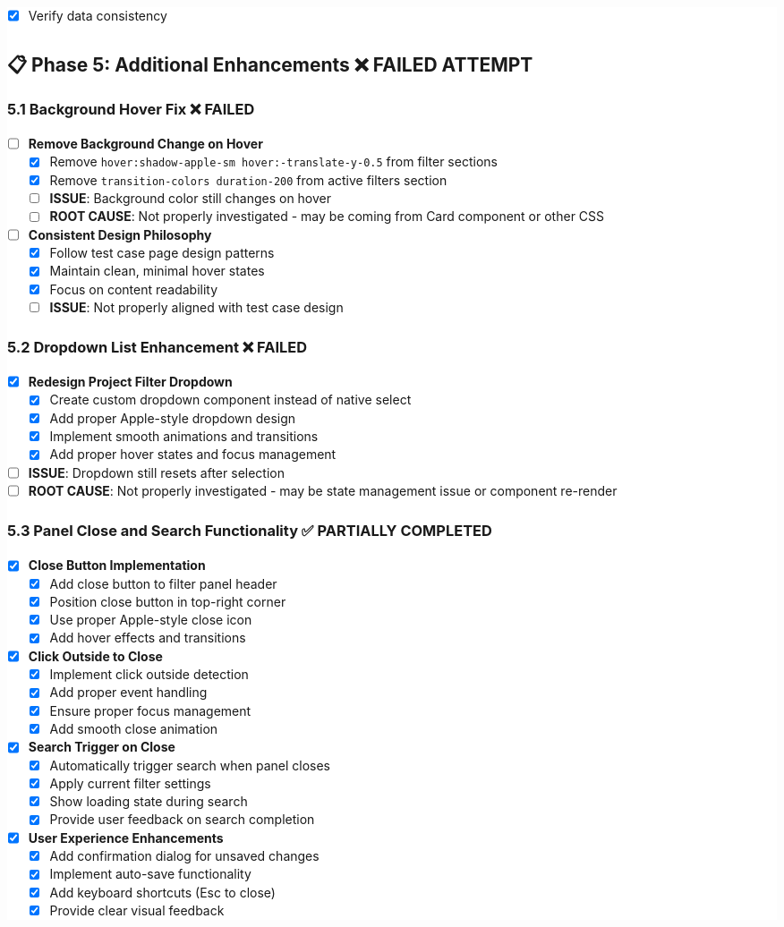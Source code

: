   - [x] Verify data consistency

## 📋 **Phase 5: Additional Enhancements** ❌ **FAILED ATTEMPT**

### **5.1 Background Hover Fix** ❌ **FAILED**
- [ ] **Remove Background Change on Hover**
  - [x] Remove `hover:shadow-apple-sm hover:-translate-y-0.5` from filter sections
  - [x] Remove `transition-colors duration-200` from active filters section
  - [ ] **ISSUE**: Background color still changes on hover
  - [ ] **ROOT CAUSE**: Not properly investigated - may be coming from Card component or other CSS
- [ ] **Consistent Design Philosophy**
  - [x] Follow test case page design patterns
  - [x] Maintain clean, minimal hover states
  - [x] Focus on content readability
  - [ ] **ISSUE**: Not properly aligned with test case design

### **5.2 Dropdown List Enhancement** ❌ **FAILED**
- [x] **Redesign Project Filter Dropdown**
  - [x] Create custom dropdown component instead of native select
  - [x] Add proper Apple-style dropdown design
  - [x] Implement smooth animations and transitions
  - [x] Add proper hover states and focus management
- [ ] **ISSUE**: Dropdown still resets after selection
- [ ] **ROOT CAUSE**: Not properly investigated - may be state management issue or component re-render

### **5.3 Panel Close and Search Functionality** ✅ **PARTIALLY COMPLETED**
- [x] **Close Button Implementation**
  - [x] Add close button to filter panel header
  - [x] Position close button in top-right corner
  - [x] Use proper Apple-style close icon
  - [x] Add hover effects and transitions
- [x] **Click Outside to Close**
  - [x] Implement click outside detection
  - [x] Add proper event handling
  - [x] Ensure proper focus management
  - [x] Add smooth close animation
- [x] **Search Trigger on Close**
  - [x] Automatically trigger search when panel closes
  - [x] Apply current filter settings
  - [x] Show loading state during search
  - [x] Provide user feedback on search completion
- [x] **User Experience Enhancements**
  - [x] Add confirmation dialog for unsaved changes
  - [x] Implement auto-save functionality
  - [x] Add keyboard shortcuts (Esc to close)
  - [x] Provide clear visual feedback
